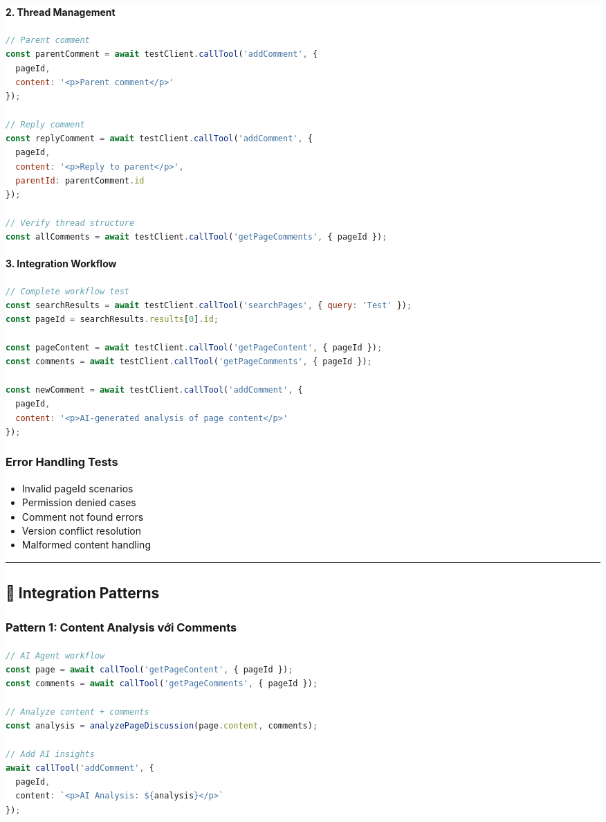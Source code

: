 #### 2. **Thread Management**
```javascript
// Parent comment
const parentComment = await testClient.callTool('addComment', {
  pageId,
  content: '<p>Parent comment</p>'
});

// Reply comment
const replyComment = await testClient.callTool('addComment', {
  pageId, 
  content: '<p>Reply to parent</p>',
  parentId: parentComment.id
});

// Verify thread structure
const allComments = await testClient.callTool('getPageComments', { pageId });
```

#### 3. **Integration Workflow**
```javascript
// Complete workflow test
const searchResults = await testClient.callTool('searchPages', { query: 'Test' });
const pageId = searchResults.results[0].id;

const pageContent = await testClient.callTool('getPageContent', { pageId });
const comments = await testClient.callTool('getPageComments', { pageId });

const newComment = await testClient.callTool('addComment', {
  pageId,
  content: '<p>AI-generated analysis of page content</p>'
});
```

### Error Handling Tests
- Invalid pageId scenarios
- Permission denied cases  
- Comment not found errors
- Version conflict resolution
- Malformed content handling

---

## 🔗 Integration Patterns

### Pattern 1: **Content Analysis với Comments**
```typescript
// AI Agent workflow
const page = await callTool('getPageContent', { pageId });
const comments = await callTool('getPageComments', { pageId });

// Analyze content + comments
const analysis = analyzePageDiscussion(page.content, comments);

// Add AI insights
await callTool('addComment', {
  pageId,
  content: `<p>AI Analysis: ${analysis}</p>`
});
```
